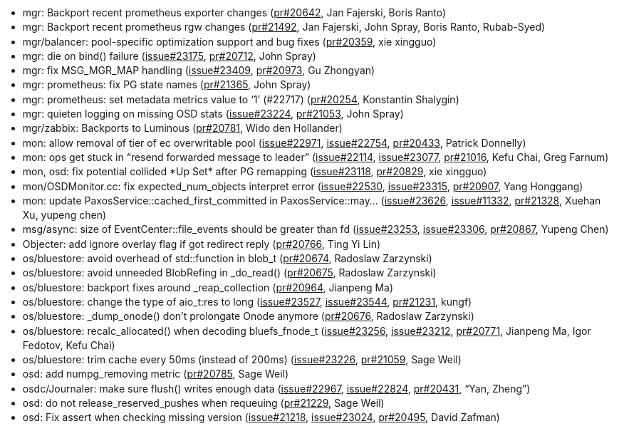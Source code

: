 - mgr: Backport recent prometheus exporter changes ([pr#20642](https://github.com/ceph/ceph/pull/20642), Jan Fajerski, Boris Ranto)
- mgr: Backport recent prometheus rgw changes ([pr#21492](https://github.com/ceph/ceph/pull/21492), Jan Fajerski, John Spray, Boris Ranto, Rubab-Syed)
- mgr/balancer: pool-specific optimization support and bug fixes ([pr#20359](https://github.com/ceph/ceph/pull/20359), xie xingguo)
- mgr: die on bind() failure ([issue#23175](http://tracker.ceph.com/issues/23175), [pr#20712](https://github.com/ceph/ceph/pull/20712), John Spray)
- mgr: fix MSG\_MGR\_MAP handling ([issue#23409](http://tracker.ceph.com/issues/23409), [pr#20973](https://github.com/ceph/ceph/pull/20973), Gu Zhongyan)
- mgr: prometheus: fix PG state names ([pr#21365](https://github.com/ceph/ceph/pull/21365), John Spray)
- mgr: prometheus: set metadata metrics value to ‘1’ (#22717) ([pr#20254](https://github.com/ceph/ceph/pull/20254), Konstantin Shalygin)
- mgr: quieten logging on missing OSD stats ([issue#23224](http://tracker.ceph.com/issues/23224), [pr#21053](https://github.com/ceph/ceph/pull/21053), John Spray)
- mgr/zabbix: Backports to Luminous ([pr#20781](https://github.com/ceph/ceph/pull/20781), Wido den Hollander)
- mon: allow removal of tier of ec overwritable pool ([issue#22971](http://tracker.ceph.com/issues/22971), [issue#22754](http://tracker.ceph.com/issues/22754), [pr#20433](https://github.com/ceph/ceph/pull/20433), Patrick Donnelly)
- mon: ops get stuck in “resend forwarded message to leader” ([issue#22114](http://tracker.ceph.com/issues/22114), [issue#23077](http://tracker.ceph.com/issues/23077), [pr#21016](https://github.com/ceph/ceph/pull/21016), Kefu Chai, Greg Farnum)
- mon, osd: fix potential collided \*Up Set\* after PG remapping ([issue#23118](http://tracker.ceph.com/issues/23118), [pr#20829](https://github.com/ceph/ceph/pull/20829), xie xingguo)
- mon/OSDMonitor.cc: fix expected\_num\_objects interpret error ([issue#22530](http://tracker.ceph.com/issues/22530), [issue#23315](http://tracker.ceph.com/issues/23315), [pr#20907](https://github.com/ceph/ceph/pull/20907), Yang Honggang)
- mon: update PaxosService::cached\_first\_committed in PaxosService::may… ([issue#23626](http://tracker.ceph.com/issues/23626), [issue#11332](http://tracker.ceph.com/issues/11332), [pr#21328](https://github.com/ceph/ceph/pull/21328), Xuehan Xu, yupeng chen)
- msg/async: size of EventCenter::file\_events should be greater than fd ([issue#23253](http://tracker.ceph.com/issues/23253), [issue#23306](http://tracker.ceph.com/issues/23306), [pr#20867](https://github.com/ceph/ceph/pull/20867), Yupeng Chen)
- Objecter: add ignore overlay flag if got redirect reply ([pr#20766](https://github.com/ceph/ceph/pull/20766), Ting Yi Lin)
- os/bluestore: avoid overhead of std::function in blob\_t ([pr#20674](https://github.com/ceph/ceph/pull/20674), Radoslaw Zarzynski)
- os/bluestore: avoid unneeded BlobRefing in \_do\_read() ([pr#20675](https://github.com/ceph/ceph/pull/20675), Radoslaw Zarzynski)
- os/bluestore: backport fixes around \_reap\_collection ([pr#20964](https://github.com/ceph/ceph/pull/20964), Jianpeng Ma)
- os/bluestore: change the type of aio\_t:res to long ([issue#23527](http://tracker.ceph.com/issues/23527), [issue#23544](http://tracker.ceph.com/issues/23544), [pr#21231](https://github.com/ceph/ceph/pull/21231), kungf)
- os/bluestore: \_dump\_onode() don’t prolongate Onode anymore ([pr#20676](https://github.com/ceph/ceph/pull/20676), Radoslaw Zarzynski)
- os/bluestore: recalc\_allocated() when decoding bluefs\_fnode\_t ([issue#23256](http://tracker.ceph.com/issues/23256), [issue#23212](http://tracker.ceph.com/issues/23212), [pr#20771](https://github.com/ceph/ceph/pull/20771), Jianpeng Ma, Igor Fedotov, Kefu Chai)
- os/bluestore: trim cache every 50ms (instead of 200ms) ([issue#23226](http://tracker.ceph.com/issues/23226), [pr#21059](https://github.com/ceph/ceph/pull/21059), Sage Weil)
- osd: add numpg\_removing metric ([pr#20785](https://github.com/ceph/ceph/pull/20785), Sage Weil)
- osdc/Journaler: make sure flush() writes enough data ([issue#22967](http://tracker.ceph.com/issues/22967), [issue#22824](http://tracker.ceph.com/issues/22824), [pr#20431](https://github.com/ceph/ceph/pull/20431), “Yan, Zheng”)
- osd: do not release\_reserved\_pushes when requeuing ([pr#21229](https://github.com/ceph/ceph/pull/21229), Sage Weil)
- osd: Fix assert when checking missing version ([issue#21218](http://tracker.ceph.com/issues/21218), [issue#23024](http://tracker.ceph.com/issues/23024), [pr#20495](https://github.com/ceph/ceph/pull/20495), David Zafman)